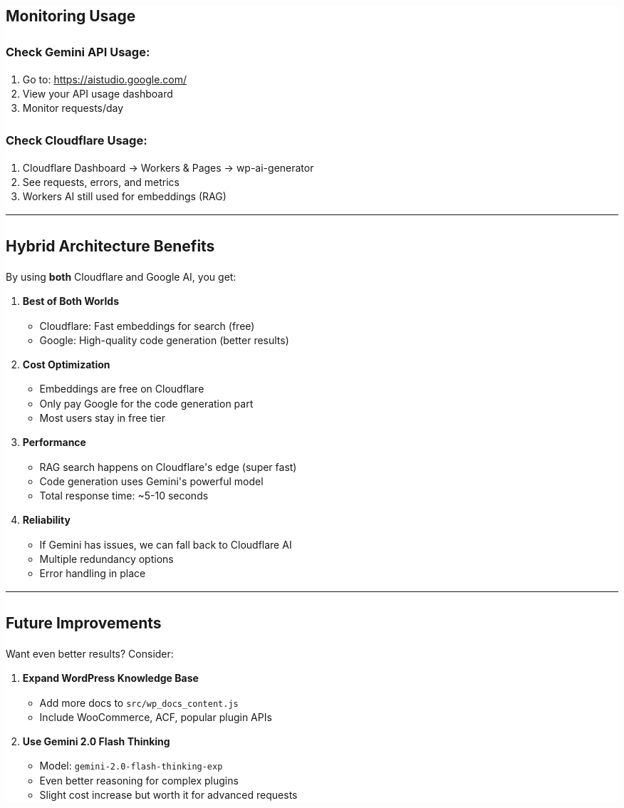 
## Monitoring Usage

### Check Gemini API Usage:
1. Go to: https://aistudio.google.com/
2. View your API usage dashboard
3. Monitor requests/day

### Check Cloudflare Usage:
1. Cloudflare Dashboard → Workers & Pages → wp-ai-generator
2. See requests, errors, and metrics
3. Workers AI still used for embeddings (RAG)

---

## Hybrid Architecture Benefits

By using **both** Cloudflare and Google AI, you get:

1. **Best of Both Worlds**
   - Cloudflare: Fast embeddings for search (free)
   - Google: High-quality code generation (better results)

2. **Cost Optimization**
   - Embeddings are free on Cloudflare
   - Only pay Google for the code generation part
   - Most users stay in free tier

3. **Performance**
   - RAG search happens on Cloudflare's edge (super fast)
   - Code generation uses Gemini's powerful model
   - Total response time: ~5-10 seconds

4. **Reliability**
   - If Gemini has issues, we can fall back to Cloudflare AI
   - Multiple redundancy options
   - Error handling in place

---

## Future Improvements

Want even better results? Consider:

1. **Expand WordPress Knowledge Base**
   - Add more docs to `src/wp_docs_content.js`
   - Include WooCommerce, ACF, popular plugin APIs

2. **Use Gemini 2.0 Flash Thinking**
   - Model: `gemini-2.0-flash-thinking-exp`
   - Even better reasoning for complex plugins
   - Slight cost increase but worth it for advanced requests
